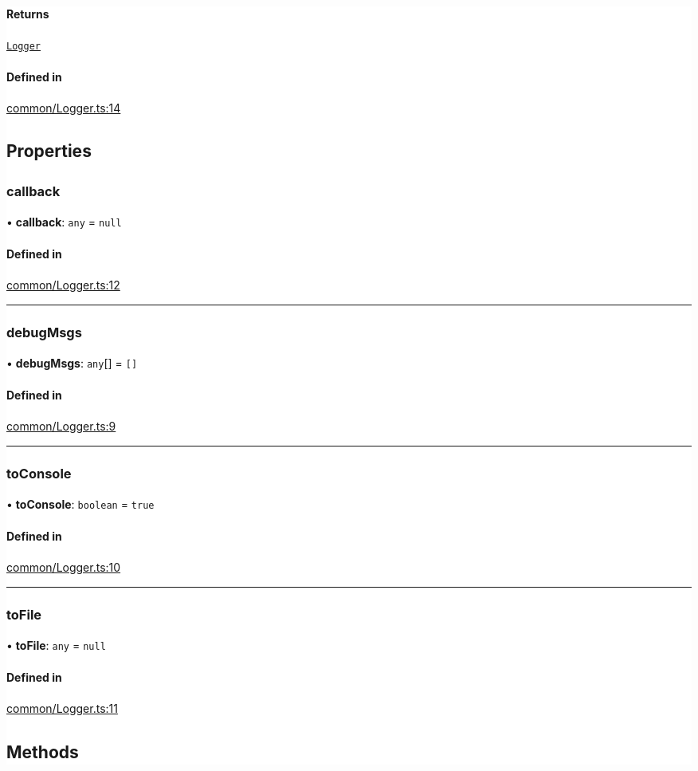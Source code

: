 #### Returns

[`Logger`](Logger.md)

#### Defined in

[common/Logger.ts:14](https://bitbucket.org/ralphhanna/bpmn-server/src/2ac50a51/WebApp/bpmnServer/src/common/Logger.ts#lines-14)

## Properties

### callback

• **callback**: `any` = `null`

#### Defined in

[common/Logger.ts:12](https://bitbucket.org/ralphhanna/bpmn-server/src/2ac50a51/WebApp/bpmnServer/src/common/Logger.ts#lines-12)

___

### debugMsgs

• **debugMsgs**: `any`[] = `[]`

#### Defined in

[common/Logger.ts:9](https://bitbucket.org/ralphhanna/bpmn-server/src/2ac50a51/WebApp/bpmnServer/src/common/Logger.ts#lines-9)

___

### toConsole

• **toConsole**: `boolean` = `true`

#### Defined in

[common/Logger.ts:10](https://bitbucket.org/ralphhanna/bpmn-server/src/2ac50a51/WebApp/bpmnServer/src/common/Logger.ts#lines-10)

___

### toFile

• **toFile**: `any` = `null`

#### Defined in

[common/Logger.ts:11](https://bitbucket.org/ralphhanna/bpmn-server/src/2ac50a51/WebApp/bpmnServer/src/common/Logger.ts#lines-11)

## Methods
